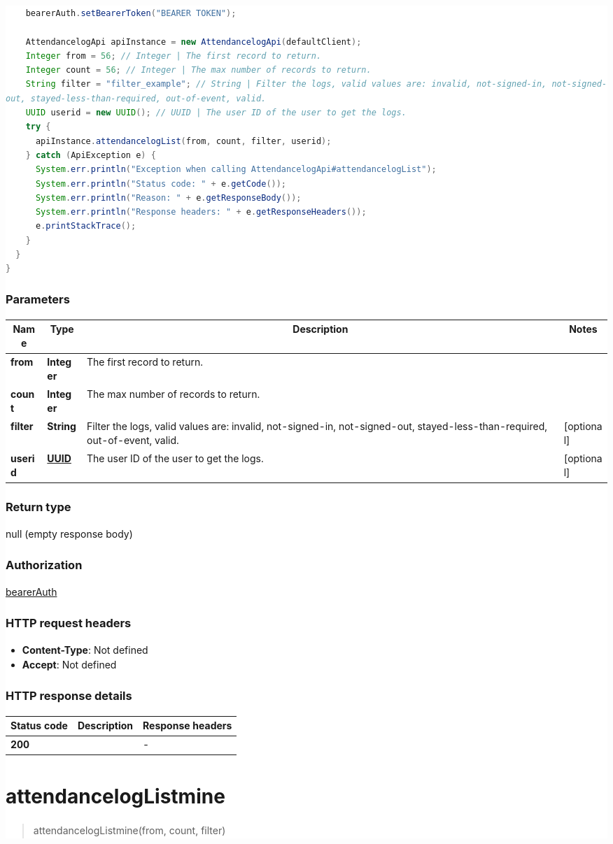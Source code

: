 ```java
    bearerAuth.setBearerToken("BEARER TOKEN");

    AttendancelogApi apiInstance = new AttendancelogApi(defaultClient);
    Integer from = 56; // Integer | The first record to return.
    Integer count = 56; // Integer | The max number of records to return.
    String filter = "filter_example"; // String | Filter the logs, valid values are: invalid, not-signed-in, not-signed-out, stayed-less-than-required, out-of-event, valid.
    UUID userid = new UUID(); // UUID | The user ID of the user to get the logs.
    try {
      apiInstance.attendancelogList(from, count, filter, userid);
    } catch (ApiException e) {
      System.err.println("Exception when calling AttendancelogApi#attendancelogList");
      System.err.println("Status code: " + e.getCode());
      System.err.println("Reason: " + e.getResponseBody());
      System.err.println("Response headers: " + e.getResponseHeaders());
      e.printStackTrace();
    }
  }
}
```

### Parameters

Name | Type | Description  | Notes
------------- | ------------- | ------------- | -------------
 **from** | **Integer**| The first record to return. |
 **count** | **Integer**| The max number of records to return. |
 **filter** | **String**| Filter the logs, valid values are: invalid, not-signed-in, not-signed-out, stayed-less-than-required, out-of-event, valid. | [optional]
 **userid** | [**UUID**](.md)| The user ID of the user to get the logs. | [optional]

### Return type

null (empty response body)

### Authorization

[bearerAuth](../README.md#bearerAuth)

### HTTP request headers

 - **Content-Type**: Not defined
 - **Accept**: Not defined

### HTTP response details
| Status code | Description | Response headers |
|-------------|-------------|------------------|
**200** |  |  -  |

<a name="attendancelogListmine"></a>
# **attendancelogListmine**
> attendancelogListmine(from, count, filter)
